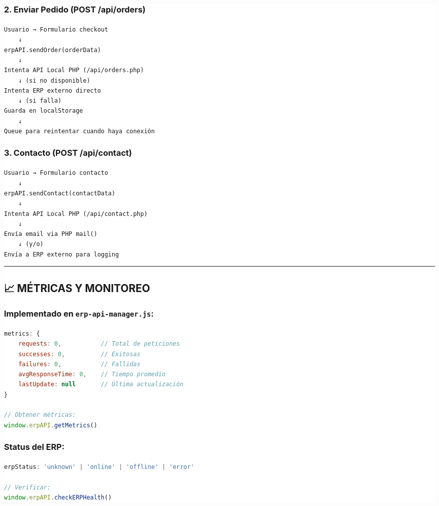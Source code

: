 ### 2. **Enviar Pedido (POST /api/orders)**

```
Usuario → Formulario checkout
    ↓
erpAPI.sendOrder(orderData)
    ↓
Intenta API Local PHP (/api/orders.php)
    ↓ (si no disponible)
Intenta ERP externo directo
    ↓ (si falla)
Guarda en localStorage
    ↓
Queue para reintentar cuando haya conexión
```

### 3. **Contacto (POST /api/contact)**

```
Usuario → Formulario contacto
    ↓
erpAPI.sendContact(contactData)
    ↓
Intenta API Local PHP (/api/contact.php)
    ↓
Envía email via PHP mail()
    ↓ (y/o)
Envía a ERP externo para logging
```

---

## 📈 MÉTRICAS Y MONITOREO

### Implementado en `erp-api-manager.js`:

```javascript
metrics: {
    requests: 0,           // Total de peticiones
    successes: 0,          // Exitosas
    failures: 0,           // Fallidas
    avgResponseTime: 0,    // Tiempo promedio
    lastUpdate: null       // Última actualización
}

// Obtener métricas:
window.erpAPI.getMetrics()
```

### Status del ERP:
```javascript
erpStatus: 'unknown' | 'online' | 'offline' | 'error'

// Verificar:
window.erpAPI.checkERPHealth()
```
